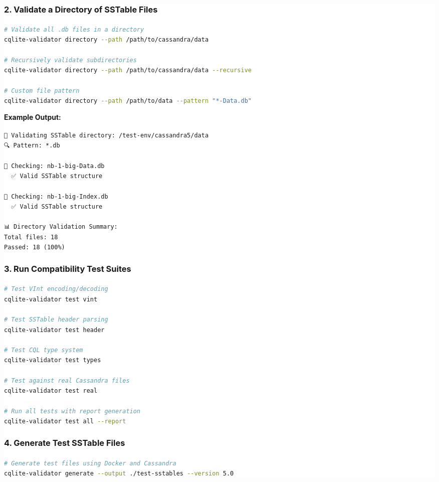 ### 2. Validate a Directory of SSTable Files

```bash
# Validate all .db files in a directory
cqlite-validator directory --path /path/to/cassandra/data

# Recursively validate subdirectories
cqlite-validator directory --path /path/to/cassandra/data --recursive

# Custom file pattern
cqlite-validator directory --path /path/to/data --pattern "*-Data.db"
```

**Example Output:**
```
📂 Validating SSTable directory: /test-env/cassandra5/data
🔍 Pattern: *.db

📄 Checking: nb-1-big-Data.db
  ✅ Valid SSTable structure

📄 Checking: nb-1-big-Index.db
  ✅ Valid SSTable structure

📊 Directory Validation Summary:
Total files: 18
Passed: 18 (100%)
```

### 3. Run Compatibility Test Suites

```bash
# Test VInt encoding/decoding
cqlite-validator test vint

# Test SSTable header parsing
cqlite-validator test header

# Test CQL type system
cqlite-validator test types

# Test against real Cassandra files
cqlite-validator test real

# Run all tests with report generation
cqlite-validator test all --report
```

### 4. Generate Test SSTable Files

```bash
# Generate test files using Docker and Cassandra
cqlite-validator generate --output ./test-sstables --version 5.0
```
